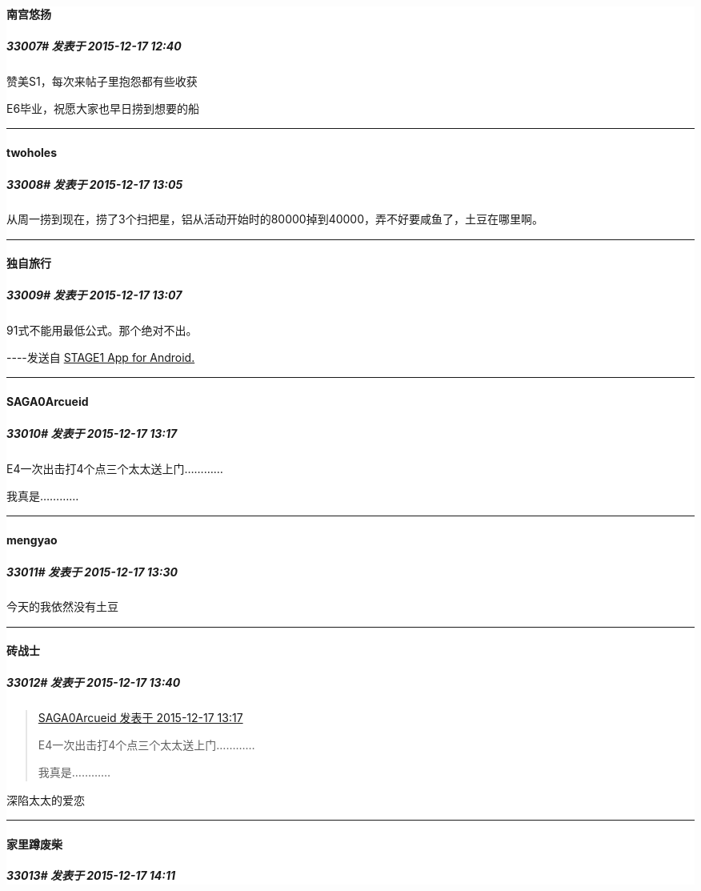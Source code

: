 ####  南宫悠扬  
##### 33007#       发表于 2015-12-17 12:40

赞美S1，每次来帖子里抱怨都有些收获

E6毕业，祝愿大家也早日捞到想要的船

*****

####  twoholes  
##### 33008#       发表于 2015-12-17 13:05

从周一捞到现在，捞了3个扫把星，铝从活动开始时的80000掉到40000，弄不好要咸鱼了，土豆在哪里啊。

*****

####  独自旅行  
##### 33009#       发表于 2015-12-17 13:07

91式不能用最低公式。那个绝对不出。

----发送自 [STAGE1 App for Android.](http://stage1.5j4m.com/?1.17)

*****

####  SAGA0Arcueid  
##### 33010#       发表于 2015-12-17 13:17

E4一次出击打4个点三个太太送上门…………

我真是…………

*****

####  mengyao  
##### 33011#       发表于 2015-12-17 13:30

今天的我依然没有土豆

*****

####  砖战士  
##### 33012#       发表于 2015-12-17 13:40

<blockquote><a href="httphttps://bbs.saraba1st.com/2b/forum.php?mod=redirect&amp;goto=findpost&amp;pid=31047130&amp;ptid=1065797" target="_blank">SAGA0Arcueid 发表于 2015-12-17 13:17</a>

E4一次出击打4个点三个太太送上门…………

我真是…………</blockquote>
深陷太太的爱恋

*****

####  家里蹲废柴  
##### 33013#       发表于 2015-12-17 14:11

